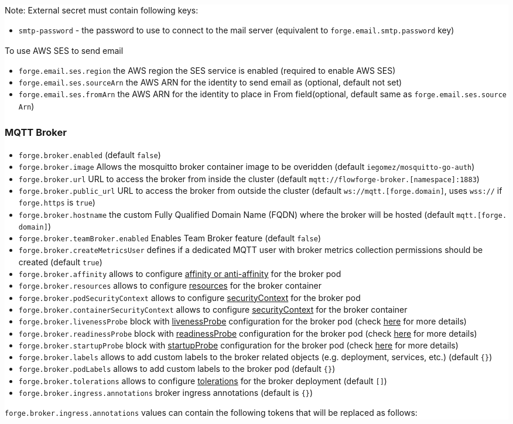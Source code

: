  Note: External secret must contain following keys:
- `smtp-password` - the password to use to connect to the mail server (equivalent to `forge.email.smtp.password` key)

 To use AWS SES to send email

 - `forge.email.ses.region` the AWS region the SES service is enabled (required to enable AWS SES)
 - `forge.email.ses.sourceArn` the AWS ARN for the identity to send email as (optional, default not set)
 - `forge.email.ses.fromArn` the AWS ARN for the identity to place in From field(optional, default same as `forge.email.ses.sourceArn`)

 ### MQTT Broker

  - `forge.broker.enabled` (default `false`)
  - `forge.broker.image` Allows the mosquitto broker container image to be overidden (default `iegomez/mosquitto-go-auth`)
  - `forge.broker.url` URL to access the broker from inside the cluster (default `mqtt://flowforge-broker.[namespace]:1883`)
  - `forge.broker.public_url` URL to access the broker from outside the cluster (default `ws://mqtt.[forge.domain]`, uses `wss://` if `forge.https` is `true`)
  - `forge.broker.hostname` the custom Fully Qualified Domain Name (FQDN) where the broker will be hosted (default `mqtt.[forge.domain]`)
  - `forge.broker.teamBroker.enabled` Enables Team Broker feature (default `false`)
  - `forge.broker.createMetricsUser` defines if a dedicated MQTT user with broker metrics collection permissions should be created (default `true`)
  - `forge.broker.affinity` allows to configure [affinity or anti-affinity](https://kubernetes.io/docs/concepts/scheduling-eviction/assign-pod-node/#affinity-and-anti-affinity) for the broker pod
  - `forge.broker.resources` allows to configure [resources](https://kubernetes.io/docs/concepts/configuration/manage-resources-containers/) for the broker container
  - `forge.broker.podSecurityContext` allows to configure [securityContext](https://kubernetes.io/docs/tasks/configure-pod-container/security-context/) for the broker pod
  - `forge.broker.containerSecurityContext` allows to configure [securityContext](https://kubernetes.io/docs/tasks/configure-pod-container/security-context/) for the broker container
  - `forge.broker.livenessProbe` block with [livenessProbe](https://kubernetes.io/docs/tasks/configure-pod-container/configure-liveness-readiness-startup-probes/) configuration for the broker pod (check [here](#liveness-readiness-and-startup-probes) for more details)
  - `forge.broker.readinessProbe` block with [readinessProbe](https://kubernetes.io/docs/tasks/configure-pod-container/configure-liveness-readiness-startup-probes/) configuration for the broker pod (check [here](#liveness-readiness-and-startup-probes) for more details)
  - `forge.broker.startupProbe` block with [startupProbe](https://kubernetes.io/docs/tasks/configure-pod-container/configure-liveness-readiness-startup-probes/) configuration for the broker pod (check [here](#liveness-readiness-and-startup-probes) for more details)
  - `forge.broker.labels` allows to add custom labels to the broker related objects (e.g. deployment, services, etc.) (default `{}`)
  - `forge.broker.podLabels` allows to add custom labels to the broker pod (default `{}`)
  - `forge.broker.tolerations` allows to configure [tolerations](https://kubernetes.io/docs/concepts/scheduling-eviction/taint-and-toleration/) for the broker deployment (default `[]`)
  - `forge.broker.ingress.annotations` broker ingress annotations (default is `{}`)

`forge.broker.ingress.annotations` values can contain the following tokens that will be replaced as follows:
